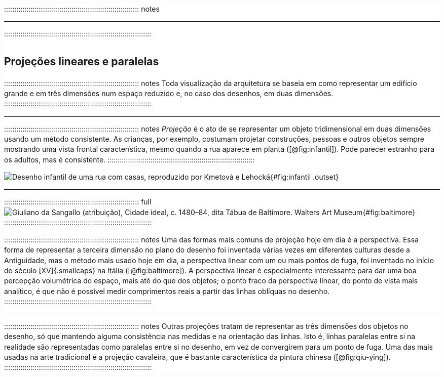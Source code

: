 :::::::::::::::::::::::::::::::::::::::::::::::::::::::::::::::::: notes
* * * * * *
::::::::::::::::::::::::::::::::::::::::::::::::::::::::::::::::::::::::

## Projeções lineares e paralelas ##

:::::::::::::::::::::::::::::::::::::::::::::::::::::::::::::::::: notes
Toda visualização da arquitetura se baseia em como representar um
edifício grande e em três dimensões num espaço reduzido e, no caso dos
desenhos, em duas dimensões.
::::::::::::::::::::::::::::::::::::::::::::::::::::::::::::::::::::::::

------

:::::::::::::::::::::::::::::::::::::::::::::::::::::::::::::::::: notes
*Projeção* é o ato de se representar um objeto tridimensional em duas
dimensões usando um método consistente. As crianças, por exemplo,
costumam projetar construções, pessoas e outros objetos sempre mostrando
uma vista frontal característica, mesmo quando a rua aparece em planta
([@fig:infantil]). Pode parecer estranho para os adultos, mas é
consistente.
::::::::::::::::::::::::::::::::::::::::::::::::::::::::::::::::::::::::

![Desenho infantil de uma rua com casas, reproduzido por [Kmetová e Lehocká][]](https://i.pinimg.com/1200x/6c/77/0c/6c770c87a24b45a7f17756956d72f51e.jpg){#fig:infantil .outset}

[Kmetová e Lehocká]: https://doi.org/10.3390/math9182185

------

:::::::::::::::::::::::::::::::::::::::::::::::::::::::::::::::::: full
![Giuliano da Sangallo (atribuição), Cidade ideal, c. 1480–84, dita [Tábua de Baltimore. Walters Art Museum][]](https://upload.wikimedia.org/wikipedia/commons/thumb/d/d9/Florentine_painter_-_The_Ideal_City_-_Walters_Art_Museum_-_Google_Art_Project.jpg/2560px-Florentine_painter_-_The_Ideal_City_-_Walters_Art_Museum_-_Google_Art_Project.jpg){#fig:baltimore}
::::::::::::::::::::::::::::::::::::::::::::::::::::::::::::::::::::::::

[Tábua de Baltimore. Walters Art Museum]: https://commons.wikimedia.org/wiki/File:Florentine_painter_-_The_Ideal_City_-_Walters_Art_Museum_-_Google_Art_Project.jpg



:::::::::::::::::::::::::::::::::::::::::::::::::::::::::::::::::: notes
Uma das formas mais comuns de projeção hoje em dia é a perspectiva. Essa
forma de representar a terceira dimensão no plano do desenho foi
inventada várias vezes em diferentes culturas desde a Antiguidade, mas o
método mais usado hoje em dia, a perspectiva linear com um ou mais
pontos de fuga, foi inventado no início do século [XV]{.smallcaps} na
Itália ([@fig:baltimore]). A perspectiva linear é especialmente
interessante para dar uma boa percepção volumétrica do espaço, mais até
do que dos objetos; o ponto fraco da perspectiva linear, do ponto de
vista mais analítico, é que não é possível medir comprimentos reais a
partir das linhas oblíquas no desenho.
::::::::::::::::::::::::::::::::::::::::::::::::::::::::::::::::::::::::

------

:::::::::::::::::::::::::::::::::::::::::::::::::::::::::::::::::: notes
Outras projeções tratam de representar as três dimensões dos objetos no
desenho, só que mantendo alguma consistência nas medidas e na orientação
das linhas. Isto é, linhas paralelas entre si na realidade são
representadas como paralelas entre si no desenho, em vez de convergirem
para um ponto de fuga. Uma das mais usadas na arte tradicional é a
projeção cavaleira, que é bastante característica da pintura chinesa
([@fig:qiu-ying]).
::::::::::::::::::::::::::::::::::::::::::::::::::::::::::::::::::::::::


[Noel Feans, 2009]: https://commons.wikimedia.org/wiki/File:Olduvai_Gorge_or_Oldupai_Gorge.jpg
[Beyond My Ken, 2014]: https://commons.wikimedia.org/wiki/File:Rockefeller_Park_Pavilion_Battery_Park_City.jpg
[Christian Gänshirt, 2012]: https://commons.wikimedia.org/wiki/File:Barcelona_Pavilion_photo_Christian_Gänshirt_2012.JPG
[Museu Carnavalet D.14938]: https://www.parismuseescollections.paris.fr/fr/musee-carnavalet/oeuvres/plan-du-premier-etage-de-l-hotel-la-live-situe-a-l-angle-de-la-rue-taitbout#infos-principales
[Chester Beatty Library 1038.1]: https://commons.wikimedia.org/wiki/File:Paulownia_Court_(Kiritsubo)_from_Tale_of_Genji_(Genji_monogatari)_AR_J1038_01-054_56-f-26v.jpg
[Vorderasiatisches Museum, Berlim]: https://commons.wikimedia.org/wiki/Category:Vorderasiatisches_Museum_Berlin_-_Sumerian_art